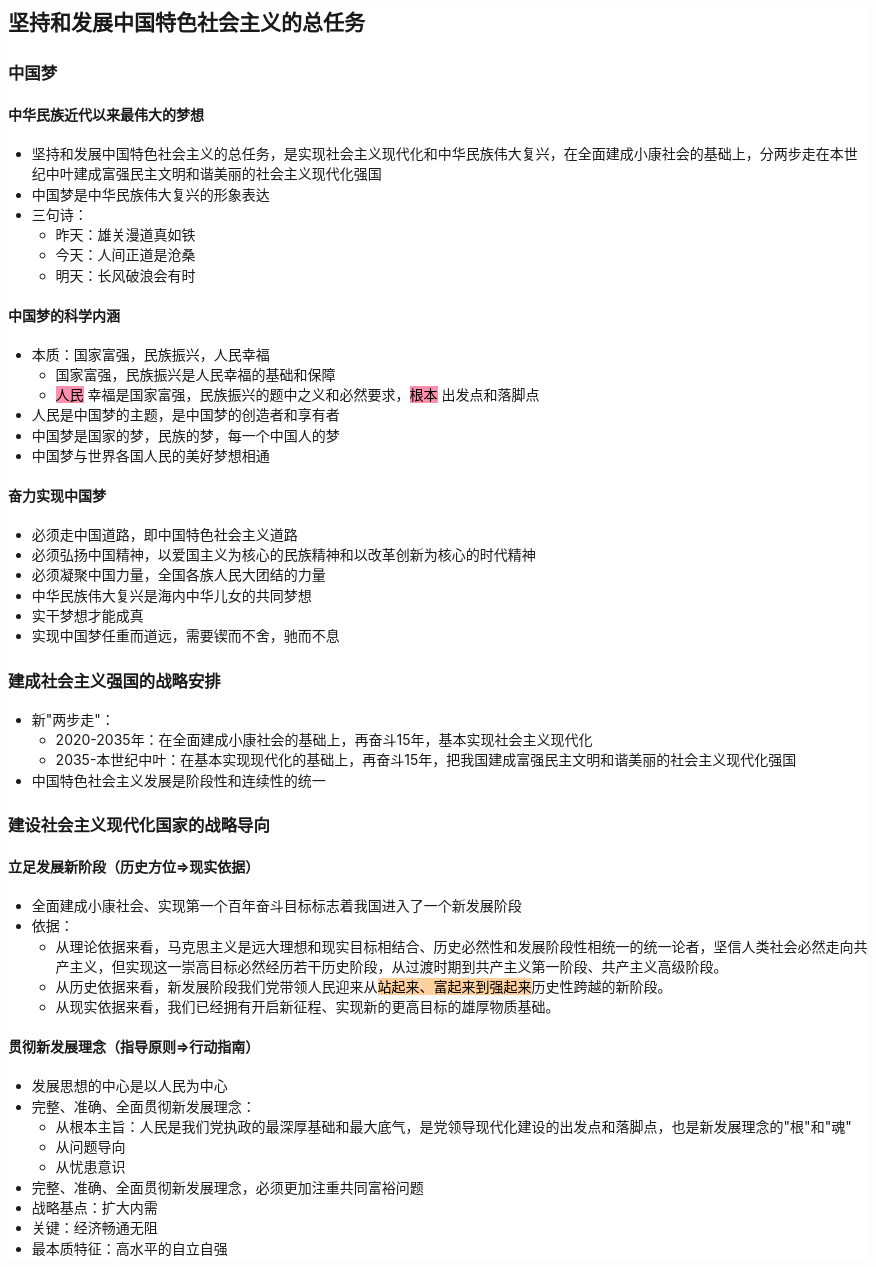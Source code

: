 ## 坚持和发展中国特色社会主义的总任务

### 中国梦

#### 中华民族近代以来最伟大的梦想
- 坚持和发展中国特色社会主义的总任务，是实现社会主义现代化和中华民族伟大复兴，在全面建成小康社会的基础上，分两步走在本世纪中叶建成富强民主文明和谐美丽的社会主义现代化强国
- 中国梦是中华民族伟大复兴的形象表达
- 三句诗：
	- 昨天：雄关漫道真如铁
	- 今天：人间正道是沧桑
	- 明天：长风破浪会有时

#### 中国梦的科学内涵
- 本质：国家富强，民族振兴，人民幸福
	- 国家富强，民族振兴是人民幸福的基础和保障
	- <mark style="background: #FF5582A6;">人民</mark> 幸福是国家富强，民族振兴的题中之义和必然要求，<mark style="background: #FF5582A6;">根本</mark> 出发点和落脚点
- 人民是中国梦的主题，是中国梦的创造者和享有者
- 中国梦是国家的梦，民族的梦，每一个中国人的梦
- 中国梦与世界各国人民的美好梦想相通

#### 奋力实现中国梦
- 必须走中国道路，即中国特色社会主义道路
- 必须弘扬中国精神，以爱国主义为核心的民族精神和以改革创新为核心的时代精神
- 必须凝聚中国力量，全国各族人民大团结的力量
- 中华民族伟大复兴是海内中华儿女的共同梦想
- 实干梦想才能成真
- 实现中国梦任重而道远，需要锲而不舍，驰而不息

### 建成社会主义强国的战略安排
- 新"两步走"：
	- 2020-2035年：在全面建成小康社会的基础上，再奋斗15年，基本实现社会主义现代化
	- 2035-本世纪中叶：在基本实现现代化的基础上，再奋斗15年，把我国建成富强民主文明和谐美丽的社会主义现代化强国
- 中国特色社会主义发展是阶段性和连续性的统一

### 建设社会主义现代化国家的战略导向

#### 立足发展新阶段（历史方位$\Rightarrow$现实依据）
- 全面建成小康社会、实现第一个百年奋斗目标标志着我国进入了一个新发展阶段
- 依据：
	- 从理论依据来看，马克思主义是远大理想和现实目标相结合、历史必然性和发展阶段性相统一的统一论者，坚信人类社会必然走向共产主义，但实现这一崇高目标必然经历若干历史阶段，从过渡时期到共产主义第一阶段、共产主义高级阶段。
	- 从历史依据来看，新发展阶段我们党带领人民迎来从<mark style="background: #FFB86CA6;">站起来、富起来到强起来</mark>历史性跨越的新阶段。
	- 从现实依据来看，我们已经拥有开启新征程、实现新的更高目标的雄厚物质基础。

#### 贯彻新发展理念（指导原则$\Rightarrow$行动指南）
- 发展思想的中心是以人民为中心
- 完整、准确、全面贯彻新发展理念：
	- 从根本主旨：人民是我们党执政的最深厚基础和最大底气，是党领导现代化建设的出发点和落脚点，也是新发展理念的"根"和"魂"
	- 从问题导向
	- 从忧患意识
- 完整、准确、全面贯彻新发展理念，必须更加注重共同富裕问题
- 战略基点：扩大内需
- 关键：经济畅通无阻
- 最本质特征：高水平的自立自强
